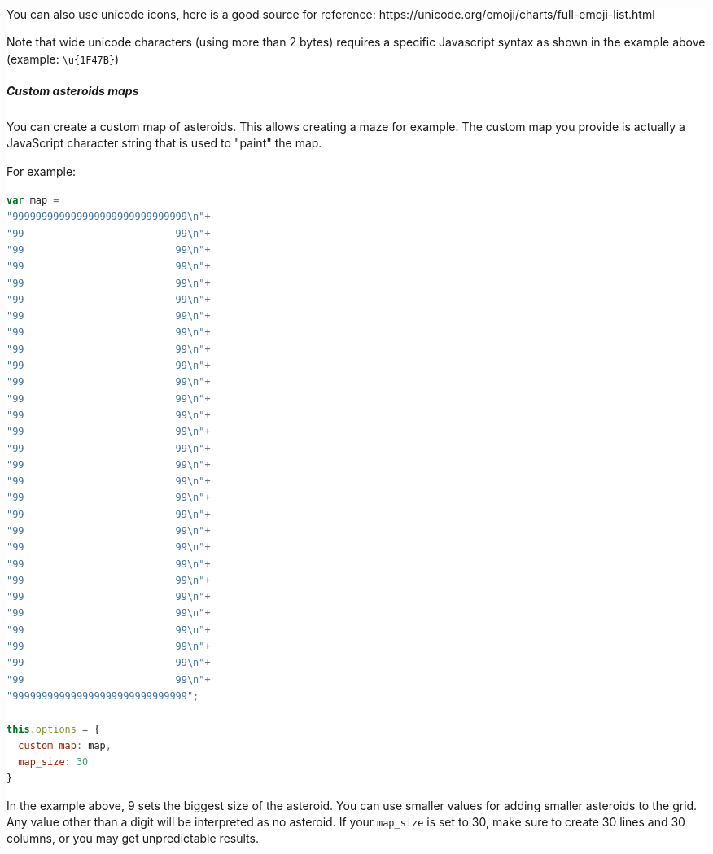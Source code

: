 You can also use unicode icons, here is a good source for reference: https://unicode.org/emoji/charts/full-emoji-list.html

Note that wide unicode characters (using more than 2 bytes) requires a specific Javascript syntax as shown in the example above (example: `\u{1F47B}`)

##### Custom asteroids maps
You can create a custom map of asteroids. This allows creating a maze for example. The custom map you provide is actually a JavaScript character string that is used to "paint" the map.

For example:
```js
var map =
"999999999999999999999999999999\n"+
"99                          99\n"+
"99                          99\n"+
"99                          99\n"+
"99                          99\n"+
"99                          99\n"+
"99                          99\n"+
"99                          99\n"+
"99                          99\n"+
"99                          99\n"+
"99                          99\n"+
"99                          99\n"+
"99                          99\n"+
"99                          99\n"+
"99                          99\n"+
"99                          99\n"+
"99                          99\n"+
"99                          99\n"+
"99                          99\n"+
"99                          99\n"+
"99                          99\n"+
"99                          99\n"+
"99                          99\n"+
"99                          99\n"+
"99                          99\n"+
"99                          99\n"+
"99                          99\n"+
"99                          99\n"+
"99                          99\n"+
"999999999999999999999999999999";

this.options = {
  custom_map: map,
  map_size: 30
}
```

In the example above, 9 sets the biggest size of the asteroid. You can use smaller values for adding smaller asteroids to the grid. Any value other than a digit will be interpreted as no asteroid. If your `map_size` is set to 30, make sure to create 30 lines and 30 columns, or you may get unpredictable results.

